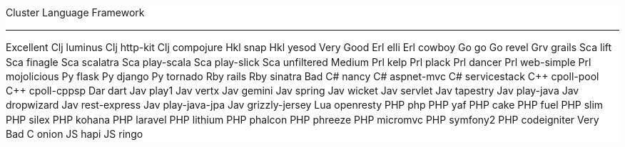 Cluster   Language  Framework
--------- --------- --------------------
Excellent   Clj               luminus
            Clj              http-kit
            Clj             compojure
            Hkl                  snap
            Hkl                 yesod
Very Good   Erl                  elli
            Erl                cowboy
             Go                    go
             Go                 revel
            Grv                grails
            Sca                  lift
            Sca               finagle
            Sca              scalatra
            Sca            play-scala
            Sca            play-slick
            Sca            unfiltered
Medium      Prl                  kelp
            Prl                 plack
            Prl                dancer
            Prl            web-simple
            Prl           mojolicious
             Py                 flask
             Py                django
             Py               tornado
            Rby                 rails
            Rby               sinatra
Bad          C#                 nancy
             C#            aspnet-mvc
             C#          servicestack
            C++            cpoll-pool
            C++           cpoll-cppsp
            Dar                  dart
            Jav                 play1
            Jav                 vertx
            Jav                gemini
            Jav                spring
            Jav                wicket
            Jav               servlet
            Jav              tapestry
            Jav             play-java
            Jav            dropwizard
            Jav          rest-express
            Jav         play-java-jpa
            Jav        grizzly-jersey
            Lua             openresty
            PHP                   php
            PHP                   yaf
            PHP                  cake
            PHP                  fuel
            PHP                  slim
            PHP                 silex
            PHP                kohana
            PHP               laravel
            PHP               lithium
            PHP               phalcon
            PHP               phreeze
            PHP              micromvc
            PHP              symfony2
            PHP           codeigniter
Very Bad      C                 onion
             JS                  hapi
             JS                 ringo